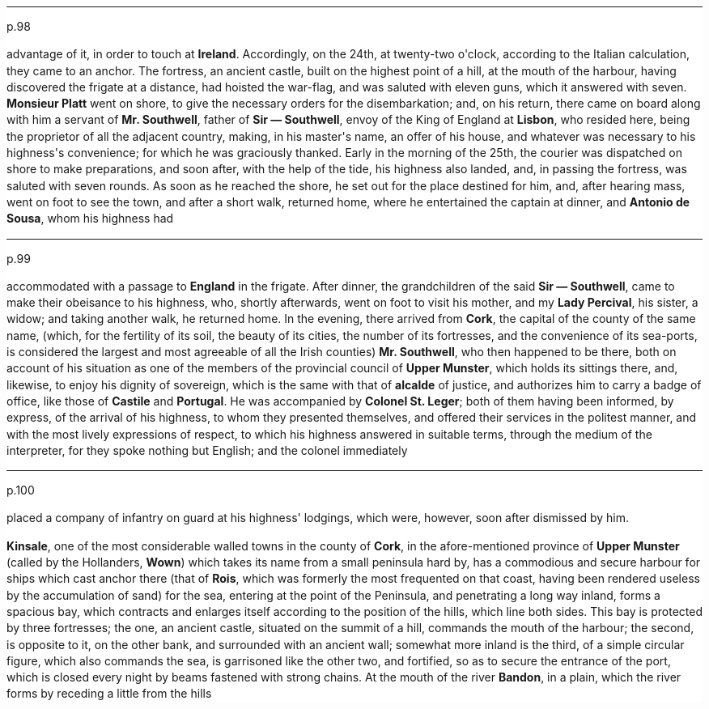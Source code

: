 
---

p.98



advantage of it, in order to touch at **Ireland**. Accordingly, on the 24th, at twenty-two o'clock, according to the Italian calculation, they came to an anchor. The fortress, an ancient castle, built on the highest point of a hill, at the mouth of the harbour, having discovered the frigate at a distance, had hoisted the war-flag, and was saluted with eleven guns, which it answered with seven. **Monsieur Platt** went on shore, to give the necessary orders for the disembarkation; and, on his return, there came on board along with him a servant of **Mr. Southwell**, father of **Sir — Southwell**, envoy of the King of England at **Lisbon**, who resided here, being the proprietor of all the adjacent country, making, in his master's name, an offer of his house, and whatever was necessary to his highness's convenience; for which he was graciously thanked. Early in the morning of the 25th, the courier was dispatched on shore to make preparations, and soon after, with the help of the tide, his highness also landed, and, in passing the fortress, was saluted with seven rounds. As soon as he reached the shore, he set out for the place destined for him, and, after hearing mass, went on foot to see the town, and after a short walk, returned home, where he entertained the captain at dinner, and **Antonio de Sousa**, whom his highness had 



---

p.99



accommodated with a passage to **England** in the frigate. After dinner, the grandchildren of the said **Sir — Southwell**, came to make their obeisance to his highness, who, shortly afterwards, went on foot to visit his mother, and my **Lady Percival**, his sister, a widow; and taking another walk, he returned home. In the evening, there arrived from **Cork**, the capital of the county of the same name, (which, for the fertility of its soil, the beauty of its cities, the number of its fortresses, and the convenience of its sea-ports, is considered the largest and most agreeable of all the Irish counties) **Mr. Southwell**, who then happened to be there, both on account of his situation as one of the members of the provincial council of **Upper Munster**, which holds its sittings there, and, likewise, to enjoy his dignity of sovereign, which is the same with that of **alcalde** of justice, and authorizes him to carry a badge of office, like those of **Castile** and **Portugal**. He was accompanied by **Colonel St. Leger**; both of them having been informed, by express, of the arrival of his highness, to whom they presented themselves, and offered their services in the politest manner, and with the most lively expressions of respect, to which his highness answered in suitable terms, through the medium of the interpreter, for they spoke nothing but English; and the colonel immediately



---

p.100



placed a company of infantry on guard at his highness' lodgings, which were, however, soon after dismissed by him.


**Kinsale**, one of the most considerable walled towns in the county of **Cork**, in the afore-mentioned province of **Upper Munster** (called by the Hollanders, **Wown**) which takes its name from a small peninsula hard by, has a commodious and secure harbour for ships which cast anchor there (that of **Rois**, which was formerly the most frequented on that coast, having been rendered useless by the accumulation of sand) for the sea, entering at the point of the Peninsula, and penetrating a long way inland, forms a spacious bay, which contracts and enlarges itself according to the position of the hills, which line both sides. This bay is protected by three fortresses; the one, an ancient castle, situated on the summit of a hill, commands the mouth of the harbour; the second, is opposite to it, on the other bank, and surrounded with an ancient wall; somewhat more inland is the third, of a simple circular figure, which also commands the sea, is garrisoned like the other two, and fortified, so as to secure the entrance of the port, which is closed every night by beams fastened with strong chains. At the mouth of the river **Bandon**, in a plain, which the river forms by receding a little from the hills 

